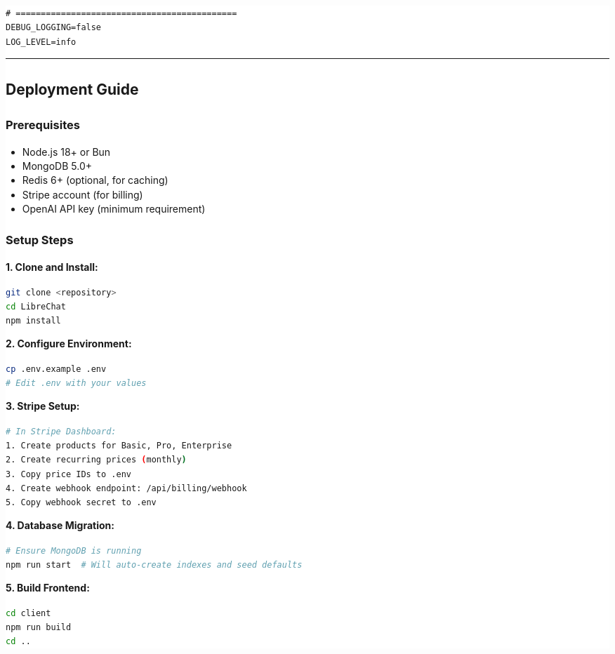 ```env
# ============================================
DEBUG_LOGGING=false
LOG_LEVEL=info
```

---

## Deployment Guide

### Prerequisites

- Node.js 18+ or Bun
- MongoDB 5.0+
- Redis 6+ (optional, for caching)
- Stripe account (for billing)
- OpenAI API key (minimum requirement)

### Setup Steps

**1. Clone and Install:**
```bash
git clone <repository>
cd LibreChat
npm install
```

**2. Configure Environment:**
```bash
cp .env.example .env
# Edit .env with your values
```

**3. Stripe Setup:**
```bash
# In Stripe Dashboard:
1. Create products for Basic, Pro, Enterprise
2. Create recurring prices (monthly)
3. Copy price IDs to .env
4. Create webhook endpoint: /api/billing/webhook
5. Copy webhook secret to .env
```

**4. Database Migration:**
```bash
# Ensure MongoDB is running
npm run start  # Will auto-create indexes and seed defaults
```

**5. Build Frontend:**
```bash
cd client
npm run build
cd ..
```
